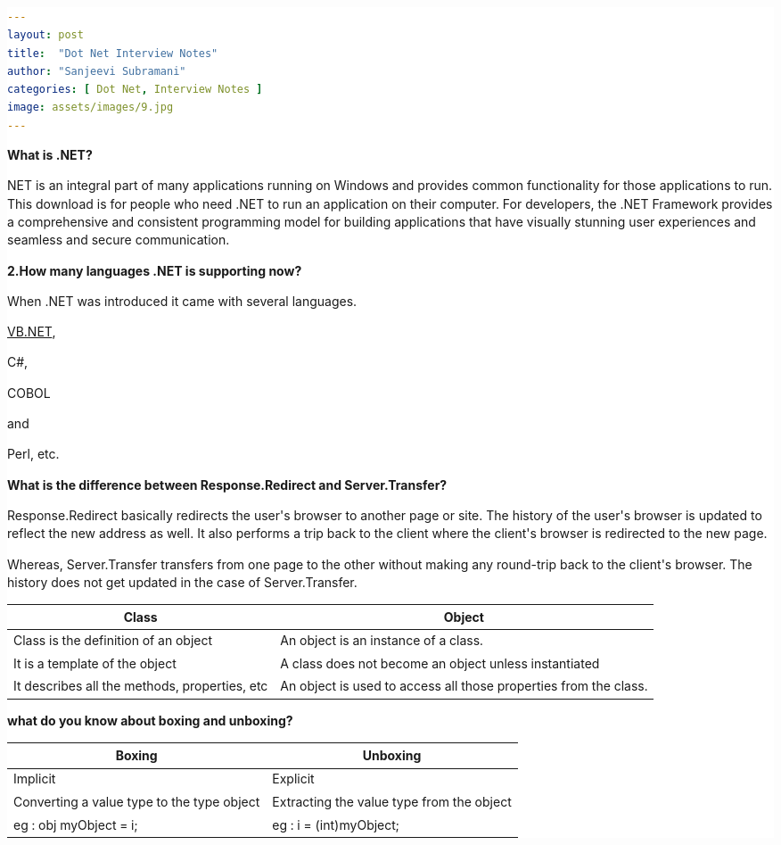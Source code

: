 ```yaml
---
layout: post
title:  "Dot Net Interview Notes"
author: "Sanjeevi Subramani"
categories: [ Dot Net, Interview Notes ]
image: assets/images/9.jpg
---
```

**What is .NET?**

NET is an integral part of many applications running on Windows and provides common functionality for those applications to run. This download is for people who need .NET to run an application on their computer. For developers, the .NET Framework provides a comprehensive and consistent programming model for building applications that have visually stunning user experiences and seamless and secure communication.

**2.How many languages .NET is supporting now?**

When .NET was introduced it came with several languages.

[VB.NET](http://vb.net/),

C#,

COBOL

and

Perl, etc.

**What is the difference between Response.Redirect and Server.Transfer?**

Response.Redirect basically redirects the user&#39;s browser to another page or site. The history of the user&#39;s browser is updated to reflect the new address as well. It also performs a trip back to the client where the client&#39;s browser is redirected to the new page.

Whereas, Server.Transfer transfers from one page to the other without making any round-trip back to the client&#39;s browser. The history does not get updated in the case of Server.Transfer.

| **Class** | **Object** |
| --- | --- |
| Class is the definition of an object | An object is an instance of a class. |
| It is a template of the object | A class does not become an object unless instantiated |
| It describes all the methods, properties, etc | An object is used to access all those properties from the class. |

**what do you know about boxing and unboxing?**

| **Boxing** | **Unboxing** |
| --- | --- |
| Implicit | Explicit |
| Converting a value type to the type object | Extracting the value type from the object |
| eg : obj myObject = i; | eg : i = (int)myObject; |
